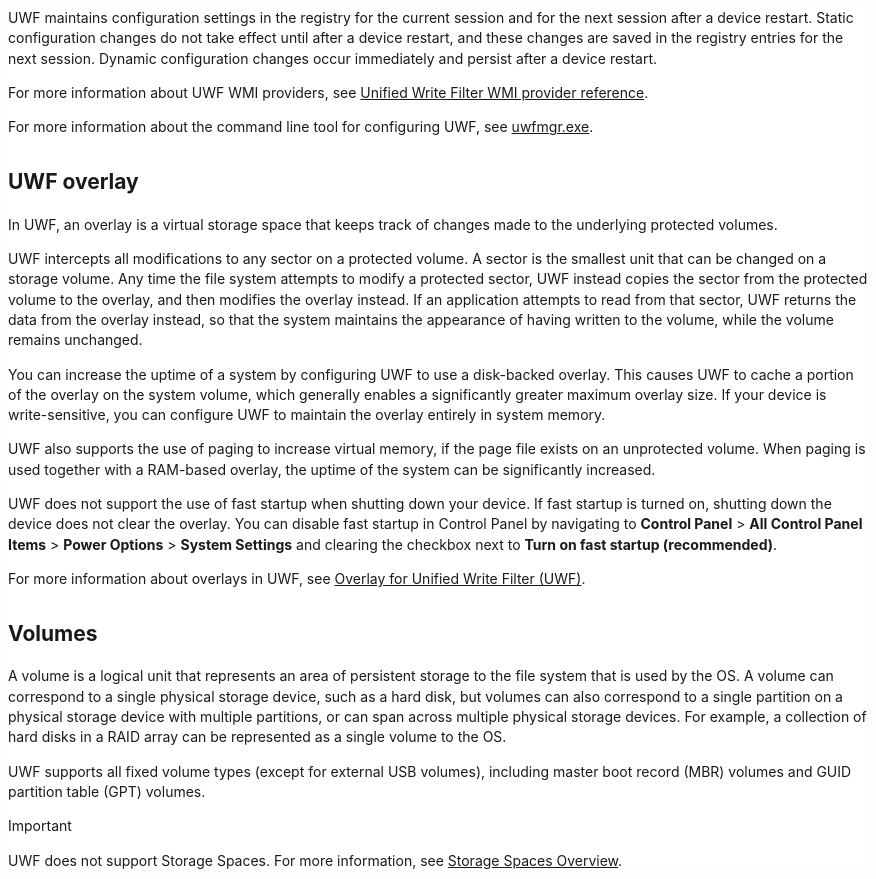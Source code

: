 UWF maintains configuration settings in the registry for the current session and for the next session after a device restart. Static configuration changes do not take effect until after a device restart, and these changes are saved in the registry entries for the next session. Dynamic configuration changes occur immediately and persist after a device restart.

For more information about UWF WMI providers, see [Unified Write Filter WMI provider reference](uwf-wmi-provider-reference.md).

For more information about the command line tool for configuring UWF, see [uwfmgr.exe](uwfmgrexe.md).

## UWF overlay

In UWF, an overlay is a virtual storage space that keeps track of changes made to the underlying protected volumes.

UWF intercepts all modifications to any sector on a protected volume. A sector is the smallest unit that can be changed on a storage volume. Any time the file system attempts to modify a protected sector, UWF instead copies the sector from the protected volume to the overlay, and then modifies the overlay instead. If an application attempts to read from that sector, UWF returns the data from the overlay instead, so that the system maintains the appearance of having written to the volume, while the volume remains unchanged.

You can increase the uptime of a system by configuring UWF to use a disk-backed overlay. This causes UWF to cache a portion of the overlay on the system volume, which generally enables a significantly greater maximum overlay size. If your device is write-sensitive, you can configure UWF to maintain the overlay entirely in system memory.

UWF also supports the use of paging to increase virtual memory, if the page file exists on an unprotected volume. When paging is used together with a RAM-based overlay, the uptime of the system can be significantly increased.

UWF does not support the use of fast startup when shutting down your device. If fast startup is turned on, shutting down the device does not clear the overlay. You can disable fast startup in Control Panel by navigating to **Control Panel** &gt; **All Control Panel Items** &gt; **Power Options** &gt; **System Settings** and clearing the checkbox next to **Turn on fast startup (recommended)**.

For more information about overlays in UWF, see [Overlay for Unified Write Filter (UWF)](uwfoverlay.md).

## Volumes

A volume is a logical unit that represents an area of persistent storage to the file system that is used by the OS. A volume can correspond to a single physical storage device, such as a hard disk, but volumes can also correspond to a single partition on a physical storage device with multiple partitions, or can span across multiple physical storage devices. For example, a collection of hard disks in a RAID array can be represented as a single volume to the OS.

UWF supports all fixed volume types (except for external USB volumes), including master boot record (MBR) volumes and GUID partition table (GPT) volumes.

> [!Important]
> UWF does not support Storage Spaces. For more information, see [Storage Spaces Overview](http://go.microsoft.com/fwlink/?LinkId=690587).
